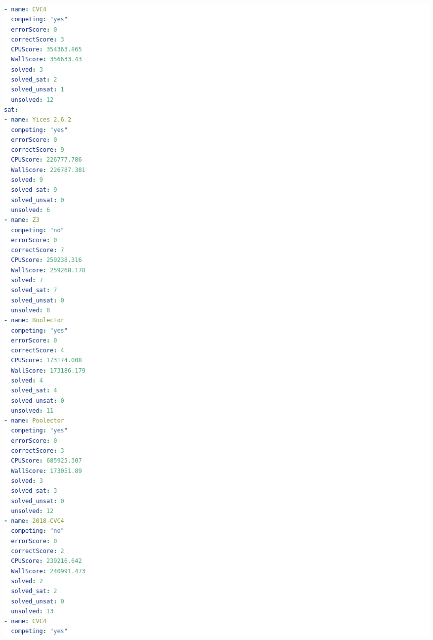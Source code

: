 ```yaml
- name: CVC4
  competing: "yes"
  errorScore: 0
  correctScore: 3
  CPUScore: 354363.865
  WallScore: 356633.43
  solved: 3
  solved_sat: 2
  solved_unsat: 1
  unsolved: 12
sat:
- name: Yices 2.6.2
  competing: "yes"
  errorScore: 0
  correctScore: 9
  CPUScore: 226777.786
  WallScore: 226787.381
  solved: 9
  solved_sat: 9
  solved_unsat: 0
  unsolved: 6
- name: Z3
  competing: "no"
  errorScore: 0
  correctScore: 7
  CPUScore: 259238.316
  WallScore: 259268.178
  solved: 7
  solved_sat: 7
  solved_unsat: 0
  unsolved: 8
- name: Boolector
  competing: "yes"
  errorScore: 0
  correctScore: 4
  CPUScore: 173174.008
  WallScore: 173186.179
  solved: 4
  solved_sat: 4
  solved_unsat: 0
  unsolved: 11
- name: Poolector
  competing: "yes"
  errorScore: 0
  correctScore: 3
  CPUScore: 685925.307
  WallScore: 173051.89
  solved: 3
  solved_sat: 3
  solved_unsat: 0
  unsolved: 12
- name: 2018-CVC4
  competing: "no"
  errorScore: 0
  correctScore: 2
  CPUScore: 239216.642
  WallScore: 240991.473
  solved: 2
  solved_sat: 2
  solved_unsat: 0
  unsolved: 13
- name: CVC4
  competing: "yes"
```